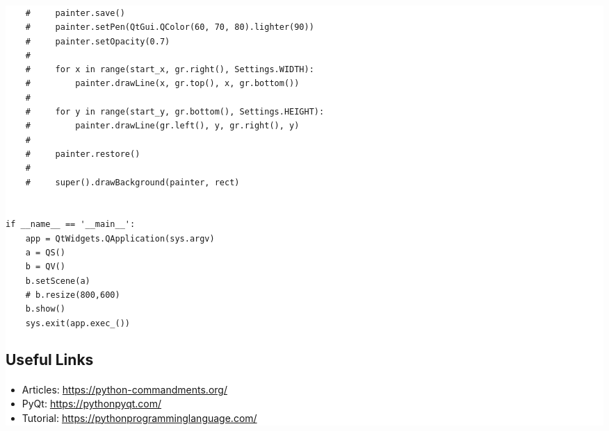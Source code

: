         #     painter.save()
        #     painter.setPen(QtGui.QColor(60, 70, 80).lighter(90))
        #     painter.setOpacity(0.7)
        #
        #     for x in range(start_x, gr.right(), Settings.WIDTH):
        #         painter.drawLine(x, gr.top(), x, gr.bottom())
        #
        #     for y in range(start_y, gr.bottom(), Settings.HEIGHT):
        #         painter.drawLine(gr.left(), y, gr.right(), y)
        #
        #     painter.restore()
        #
        #     super().drawBackground(painter, rect)
    
    
    if __name__ == '__main__':
        app = QtWidgets.QApplication(sys.argv)
        a = QS()
        b = QV()
        b.setScene(a)
        # b.resize(800,600)
        b.show()
        sys.exit(app.exec_())

## Useful Links

- Articles: https://python-commandments.org/
- PyQt: https://pythonpyqt.com/
- Tutorial: https://pythonprogramminglanguage.com/
